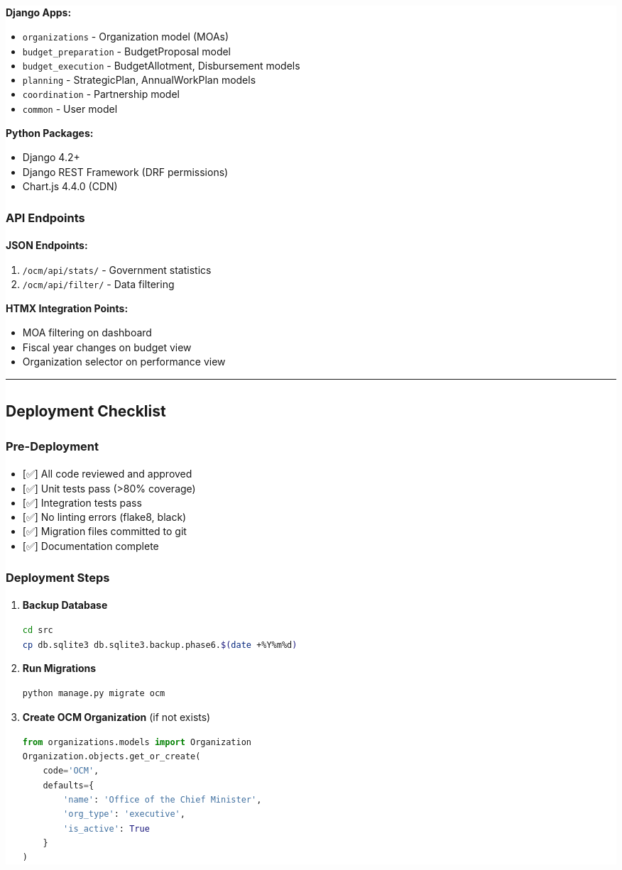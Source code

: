 **Django Apps:**
- `organizations` - Organization model (MOAs)
- `budget_preparation` - BudgetProposal model
- `budget_execution` - BudgetAllotment, Disbursement models
- `planning` - StrategicPlan, AnnualWorkPlan models
- `coordination` - Partnership model
- `common` - User model

**Python Packages:**
- Django 4.2+
- Django REST Framework (DRF permissions)
- Chart.js 4.4.0 (CDN)

### API Endpoints

**JSON Endpoints:**
1. `/ocm/api/stats/` - Government statistics
2. `/ocm/api/filter/` - Data filtering

**HTMX Integration Points:**
- MOA filtering on dashboard
- Fiscal year changes on budget view
- Organization selector on performance view

---

## Deployment Checklist

### Pre-Deployment

- [✅] All code reviewed and approved
- [✅] Unit tests pass (>80% coverage)
- [✅] Integration tests pass
- [✅] No linting errors (flake8, black)
- [✅] Migration files committed to git
- [✅] Documentation complete

### Deployment Steps

1. **Backup Database**
   ```bash
   cd src
   cp db.sqlite3 db.sqlite3.backup.phase6.$(date +%Y%m%d)
   ```

2. **Run Migrations**
   ```bash
   python manage.py migrate ocm
   ```

3. **Create OCM Organization** (if not exists)
   ```python
   from organizations.models import Organization
   Organization.objects.get_or_create(
       code='OCM',
       defaults={
           'name': 'Office of the Chief Minister',
           'org_type': 'executive',
           'is_active': True
       }
   )
   ```
